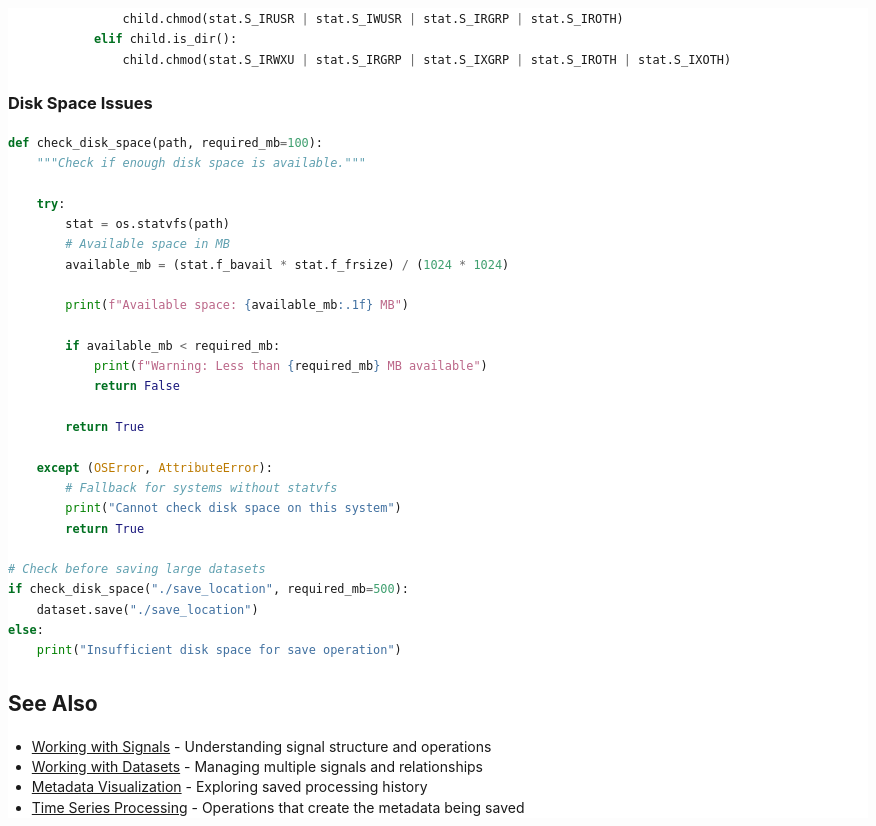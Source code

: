 ```python
                child.chmod(stat.S_IRUSR | stat.S_IWUSR | stat.S_IRGRP | stat.S_IROTH)
            elif child.is_dir():
                child.chmod(stat.S_IRWXU | stat.S_IRGRP | stat.S_IXGRP | stat.S_IROTH | stat.S_IXOTH)
```

### Disk Space Issues

```python
def check_disk_space(path, required_mb=100):
    """Check if enough disk space is available."""
    
    try:
        stat = os.statvfs(path)
        # Available space in MB
        available_mb = (stat.f_bavail * stat.f_frsize) / (1024 * 1024)
        
        print(f"Available space: {available_mb:.1f} MB")
        
        if available_mb < required_mb:
            print(f"Warning: Less than {required_mb} MB available")
            return False
        
        return True
        
    except (OSError, AttributeError):
        # Fallback for systems without statvfs
        print("Cannot check disk space on this system")
        return True

# Check before saving large datasets
if check_disk_space("./save_location", required_mb=500):
    dataset.save("./save_location")
else:
    print("Insufficient disk space for save operation")
```

## See Also

- [Working with Signals](signals.md) - Understanding signal structure and operations
- [Working with Datasets](datasets.md) - Managing multiple signals and relationships
- [Metadata Visualization](metadata-visualization.md) - Exploring saved processing history
- [Time Series Processing](time-series.md) - Operations that create the metadata being saved